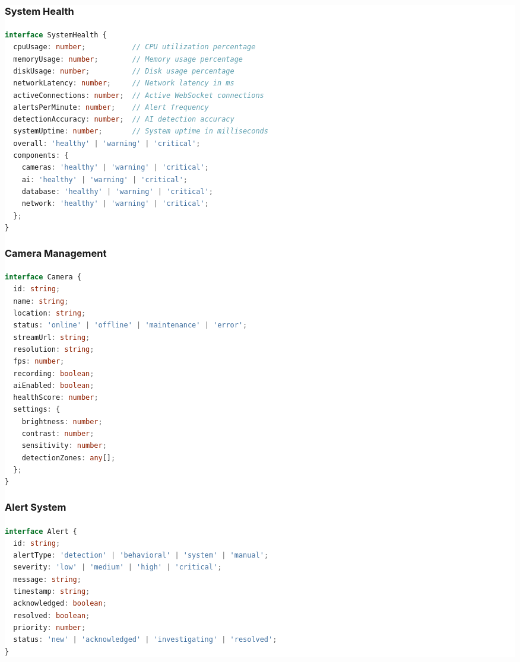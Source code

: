 ### **System Health**
```typescript
interface SystemHealth {
  cpuUsage: number;           // CPU utilization percentage
  memoryUsage: number;        // Memory usage percentage
  diskUsage: number;          // Disk usage percentage
  networkLatency: number;     // Network latency in ms
  activeConnections: number;  // Active WebSocket connections
  alertsPerMinute: number;    // Alert frequency
  detectionAccuracy: number;  // AI detection accuracy
  systemUptime: number;       // System uptime in milliseconds
  overall: 'healthy' | 'warning' | 'critical';
  components: {
    cameras: 'healthy' | 'warning' | 'critical';
    ai: 'healthy' | 'warning' | 'critical';
    database: 'healthy' | 'warning' | 'critical';
    network: 'healthy' | 'warning' | 'critical';
  };
}
```

### **Camera Management**
```typescript
interface Camera {
  id: string;
  name: string;
  location: string;
  status: 'online' | 'offline' | 'maintenance' | 'error';
  streamUrl: string;
  resolution: string;
  fps: number;
  recording: boolean;
  aiEnabled: boolean;
  healthScore: number;
  settings: {
    brightness: number;
    contrast: number;
    sensitivity: number;
    detectionZones: any[];
  };
}
```

### **Alert System**
```typescript
interface Alert {
  id: string;
  alertType: 'detection' | 'behavioral' | 'system' | 'manual';
  severity: 'low' | 'medium' | 'high' | 'critical';
  message: string;
  timestamp: string;
  acknowledged: boolean;
  resolved: boolean;
  priority: number;
  status: 'new' | 'acknowledged' | 'investigating' | 'resolved';
}
```
